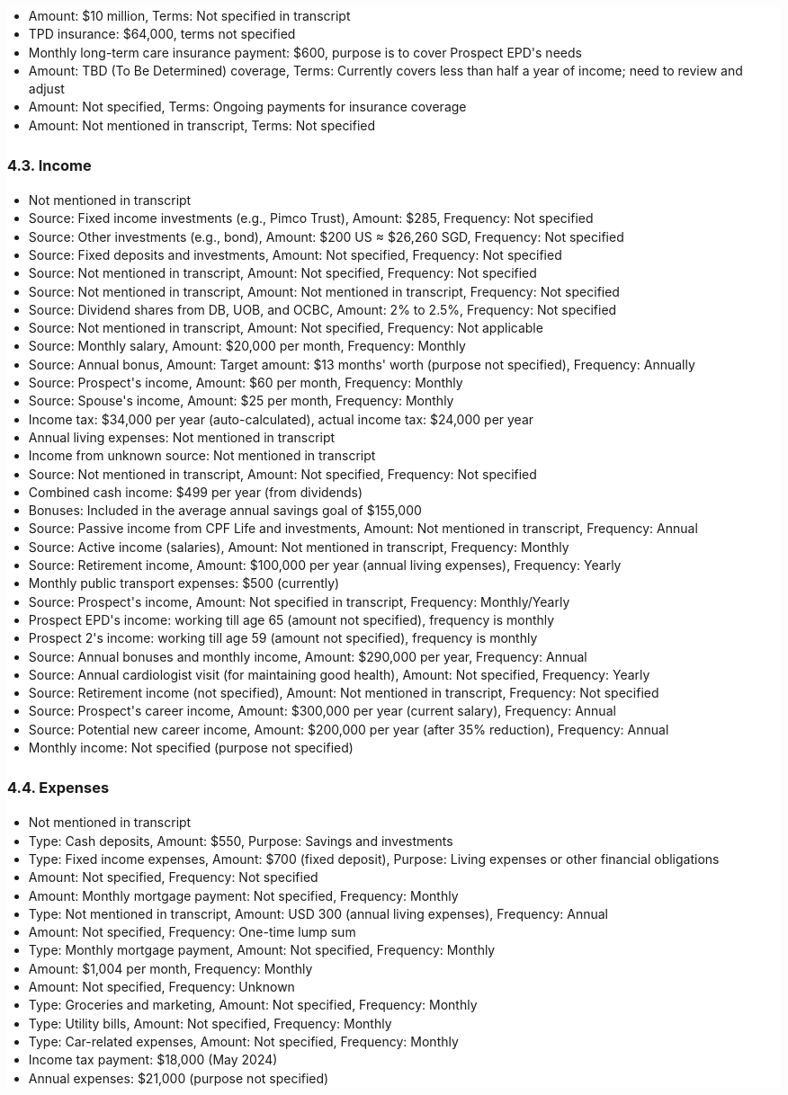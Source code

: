 - Amount: $10 million, Terms: Not specified in transcript
- TPD insurance: $64,000, terms not specified
- Monthly long-term care insurance payment: $600, purpose is to cover Prospect EPD's needs
- Amount: TBD (To Be Determined) coverage, Terms: Currently covers less than half a year of income; need to review and adjust
- Amount: Not specified, Terms: Ongoing payments for insurance coverage
- Amount: Not mentioned in transcript, Terms: Not specified
### 4.3. Income
- Not mentioned in transcript
- Source: Fixed income investments (e.g., Pimco Trust), Amount: $285, Frequency: Not specified
- Source: Other investments (e.g., bond), Amount: $200 US ≈ $26,260 SGD, Frequency: Not specified
- Source: Fixed deposits and investments, Amount: Not specified, Frequency: Not specified
- Source: Not mentioned in transcript, Amount: Not specified, Frequency: Not specified
- Source: Not mentioned in transcript, Amount: Not mentioned in transcript, Frequency: Not specified
- Source: Dividend shares from DB, UOB, and OCBC, Amount: 2% to 2.5%, Frequency: Not specified
- Source: Not mentioned in transcript, Amount: Not specified, Frequency: Not applicable
- Source: Monthly salary, Amount: $20,000 per month, Frequency: Monthly
- Source: Annual bonus, Amount: Target amount: $13 months' worth (purpose not specified), Frequency: Annually
- Source: Prospect's income, Amount: $60 per month, Frequency: Monthly
- Source: Spouse's income, Amount: $25 per month, Frequency: Monthly
- Income tax: $34,000 per year (auto-calculated), actual income tax: $24,000 per year
- Annual living expenses: Not mentioned in transcript
- Income from unknown source: Not mentioned in transcript
- Source: Not mentioned in transcript, Amount: Not specified, Frequency: Not specified
- Combined cash income: $499 per year (from dividends)
- Bonuses: Included in the average annual savings goal of $155,000
- Source: Passive income from CPF Life and investments, Amount: Not mentioned in transcript, Frequency: Annual
- Source: Active income (salaries), Amount: Not mentioned in transcript, Frequency: Monthly
- Source: Retirement income, Amount: $100,000 per year (annual living expenses), Frequency: Yearly
- Monthly public transport expenses: $500 (currently)
- Source: Prospect's income, Amount: Not specified in transcript, Frequency: Monthly/Yearly
- Prospect EPD's income: working till age 65 (amount not specified), frequency is monthly
- Prospect 2's income: working till age 59 (amount not specified), frequency is monthly
- Source: Annual bonuses and monthly income, Amount: $290,000 per year, Frequency: Annual
- Source: Annual cardiologist visit (for maintaining good health), Amount: Not specified, Frequency: Yearly
- Source: Retirement income (not specified), Amount: Not mentioned in transcript, Frequency: Not specified
- Source: Prospect's career income, Amount: $300,000 per year (current salary), Frequency: Annual
- Source: Potential new career income, Amount: $200,000 per year (after 35% reduction), Frequency: Annual
- Monthly income: Not specified (purpose not specified)
### 4.4. Expenses
- Not mentioned in transcript
- Type: Cash deposits, Amount: $550, Purpose: Savings and investments
- Type: Fixed income expenses, Amount: $700 (fixed deposit), Purpose: Living expenses or other financial obligations
- Amount: Not specified, Frequency: Not specified
- Amount: Monthly mortgage payment: Not specified, Frequency: Monthly
- Type: Not mentioned in transcript, Amount: USD 300 (annual living expenses), Frequency: Annual
- Amount: Not specified, Frequency: One-time lump sum
- Type: Monthly mortgage payment, Amount: Not specified, Frequency: Monthly
- Amount: $1,004 per month, Frequency: Monthly
- Amount: Not specified, Frequency: Unknown
- Type: Groceries and marketing, Amount: Not specified, Frequency: Monthly
- Type: Utility bills, Amount: Not specified, Frequency: Monthly
- Type: Car-related expenses, Amount: Not specified, Frequency: Monthly
- Income tax payment: $18,000 (May 2024)
- Annual expenses: $21,000 (purpose not specified)